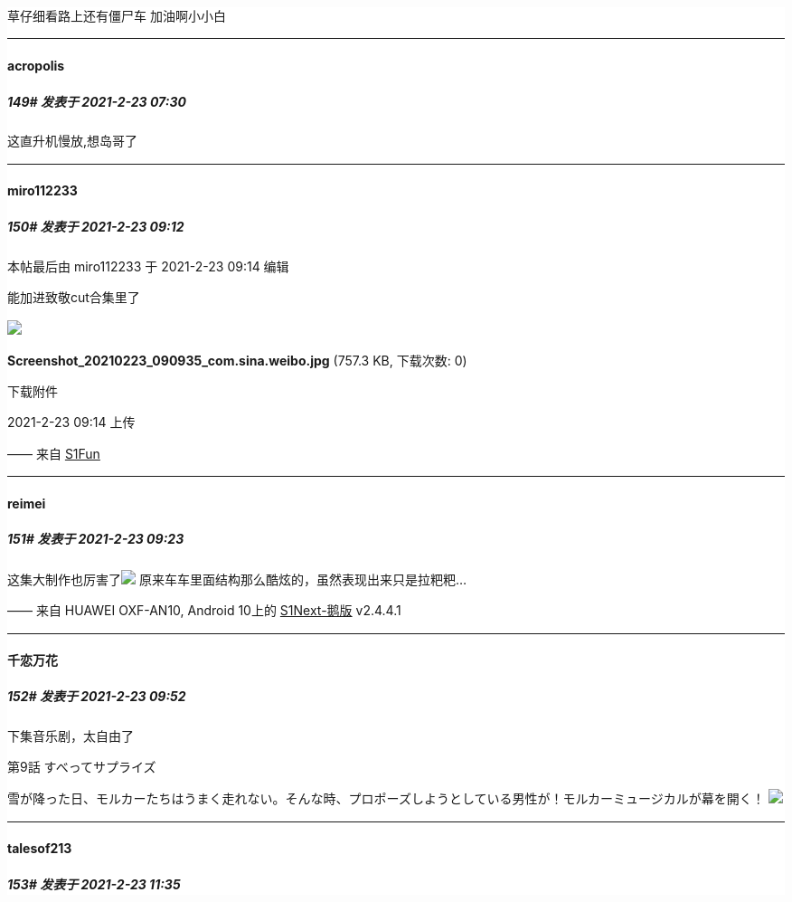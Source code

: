 草仔细看路上还有僵尸车 加油啊小小白

*****

####  acropolis  
##### 149#       发表于 2021-2-23 07:30

这直升机慢放,想岛哥了

*****

####  miro112233  
##### 150#       发表于 2021-2-23 09:12

 本帖最后由 miro112233 于 2021-2-23 09:14 编辑 

能加进致敬cut合集里了

<img src="https://img.saraba1st.com/forum/202102/23/091415h86xjw5f85tcbcj1.jpg" referrerpolicy="no-referrer">

<strong>Screenshot_20210223_090935_com.sina.weibo.jpg</strong> (757.3 KB, 下载次数: 0)

下载附件

2021-2-23 09:14 上传

—— 来自 [S1Fun](https://s1fun.koalcat.com)



*****

####  reimei  
##### 151#       发表于 2021-2-23 09:23

这集大制作也厉害了<img src="https://static.saraba1st.com/image/smiley/face2017/066.png" referrerpolicy="no-referrer">
原来车车里面结构那么酷炫的，虽然表现出来只是拉粑粑…

—— 来自 HUAWEI OXF-AN10, Android 10上的 [S1Next-鹅版](https://github.com/ykrank/S1-Next/releases) v2.4.4.1

*****

####  千恋万花  
##### 152#       发表于 2021-2-23 09:52

下集音乐剧，太自由了

第9話 すべってサプライズ

雪が降った日、モルカーたちはうまく走れない。そんな時、プロポーズしようとしている男性が！モルカーミュージカルが幕を開く！
<img src="https://p.sda1.dev/1/513cff4a22ea88a707862d56eb99db8c/image.png" referrerpolicy="no-referrer">

*****

####  talesof213  
##### 153#       发表于 2021-2-23 11:35
